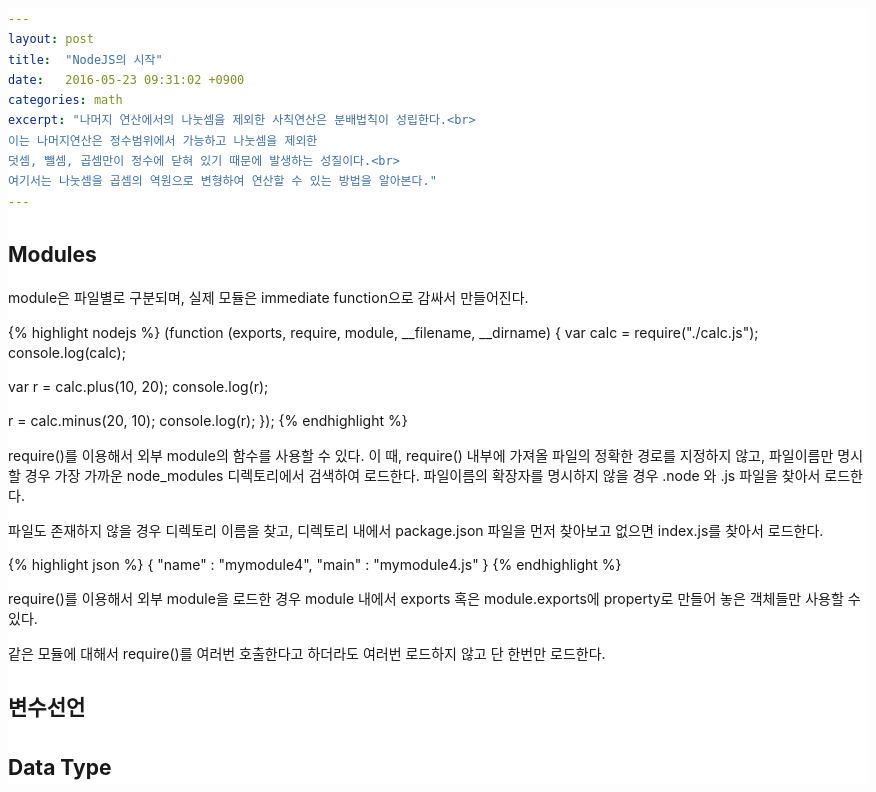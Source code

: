 ```yaml
---
layout: post
title:  "NodeJS의 시작"
date:   2016-05-23 09:31:02 +0900
categories: math
excerpt: "나머지 연산에서의 나눗셈을 제외한 사칙연산은 분배법칙이 성립한다.<br>
이는 나머지연산은 정수범위에서 가능하고 나눗셈을 제외한
덧셈, 뺄셈, 곱셈만이 정수에 닫혀 있기 때문에 발생하는 성질이다.<br>
여기서는 나눗셈을 곱셈의 역원으로 변형하여 연산할 수 있는 방법을 알아본다."
---
```


## Modules

module은 파일별로 구분되며, 실제 모듈은 immediate function으로 감싸서 만들어진다.

{% highlight nodejs %}
(function (exports, require, module, __filename, __dirname) { var calc = require("./calc.js");
console.log(calc);

var r = calc.plus(10, 20);
console.log(r);

r = calc.minus(20, 10);
console.log(r);
});
{% endhighlight %}


require()를 이용해서 외부 module의 함수를 사용할 수 있다.
이 때, require() 내부에 가져올 파일의 정확한 경로를 지정하지 않고, 파일이름만 명시할 경우
가장 가까운 node_modules 디렉토리에서 검색하여 로드한다.
파일이름의 확장자를 명시하지 않을 경우 .node 와 .js 파일을 찾아서 로드한다.

파일도 존재하지 않을 경우 디렉토리 이름을 찾고,
디렉토리 내에서 package.json 파일을 먼저 찾아보고 없으면 index.js를 찾아서 로드한다.

{% highlight json %}
{
	"name" : "mymodule4",
	"main" : "mymodule4.js"
}
{% endhighlight %}

require()를 이용해서 외부 module을 로드한 경우 module 내에서 exports 혹은 module.exports에
property로 만들어 놓은 객체들만 사용할 수 있다.

같은 모듈에 대해서 require()를 여러번 호출한다고 하더라도 여러번 로드하지 않고 단 한번만 로드한다.


## 변수선언


## Data Type
